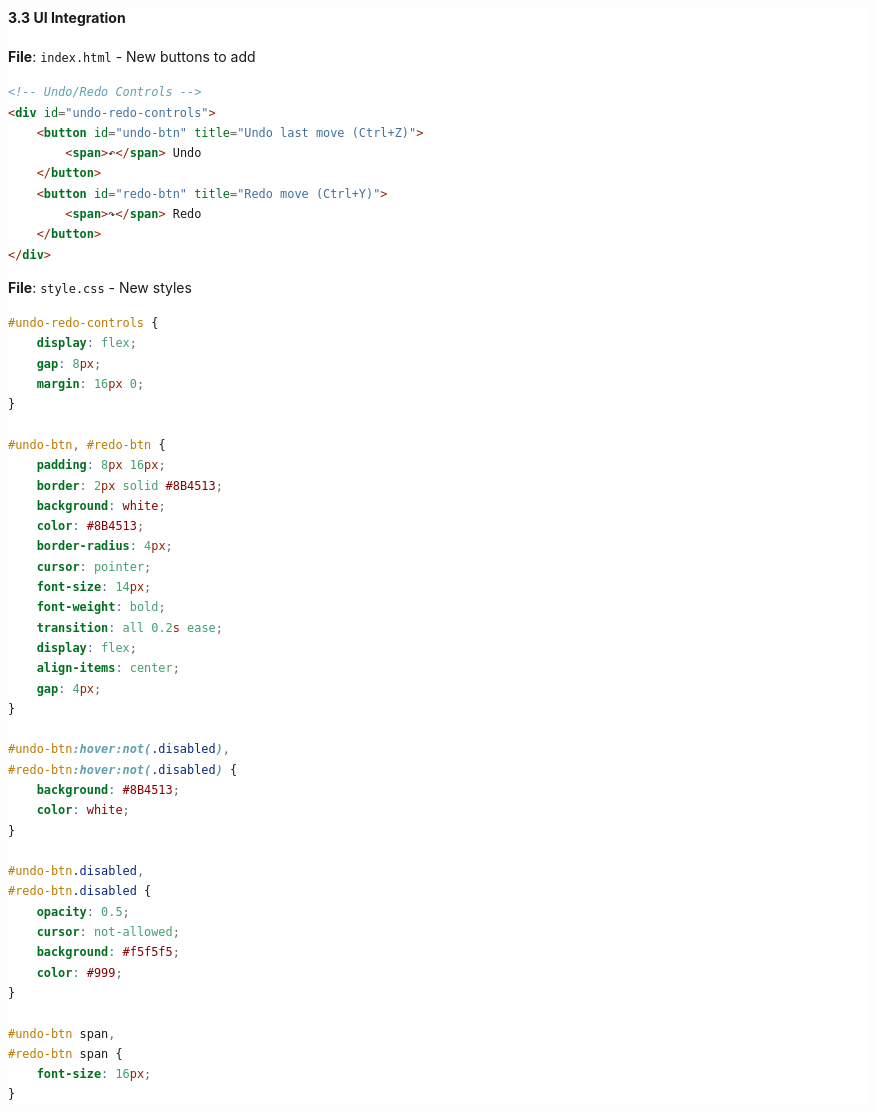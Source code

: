 #### 3.3 UI Integration

**File**: `index.html` - New buttons to add
```html
<!-- Undo/Redo Controls -->
<div id="undo-redo-controls">
    <button id="undo-btn" title="Undo last move (Ctrl+Z)">
        <span>↶</span> Undo
    </button>
    <button id="redo-btn" title="Redo move (Ctrl+Y)">
        <span>↷</span> Redo
    </button>
</div>
```

**File**: `style.css` - New styles
```css
#undo-redo-controls {
    display: flex;
    gap: 8px;
    margin: 16px 0;
}

#undo-btn, #redo-btn {
    padding: 8px 16px;
    border: 2px solid #8B4513;
    background: white;
    color: #8B4513;
    border-radius: 4px;
    cursor: pointer;
    font-size: 14px;
    font-weight: bold;
    transition: all 0.2s ease;
    display: flex;
    align-items: center;
    gap: 4px;
}

#undo-btn:hover:not(.disabled),
#redo-btn:hover:not(.disabled) {
    background: #8B4513;
    color: white;
}

#undo-btn.disabled,
#redo-btn.disabled {
    opacity: 0.5;
    cursor: not-allowed;
    background: #f5f5f5;
    color: #999;
}

#undo-btn span,
#redo-btn span {
    font-size: 16px;
}
```
